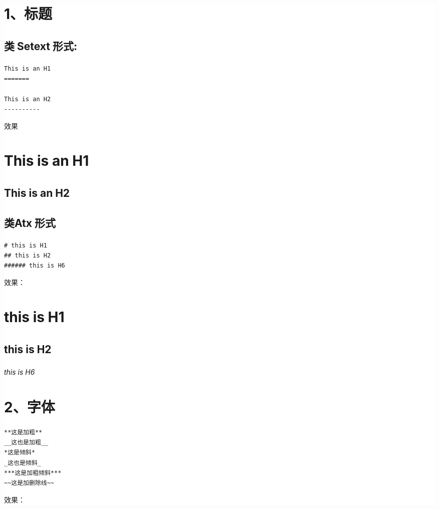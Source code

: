 # 1、标题

## 类 Setext 形式:

```
This is an H1
=======

This is an H2
----------
```

效果

This is an H1
=======

This is an H2
----------



## 类Atx 形式

```
# this is H1
## this is H2
###### this is H6
```

效果：

# this is H1
## this is H2
###### this is H6



# 2、字体

```
**这是加粗**
__这也是加粗__
*这是倾斜*
_这也是倾斜_
***这是加粗倾斜***
~~这是加删除线~~
```

效果：
